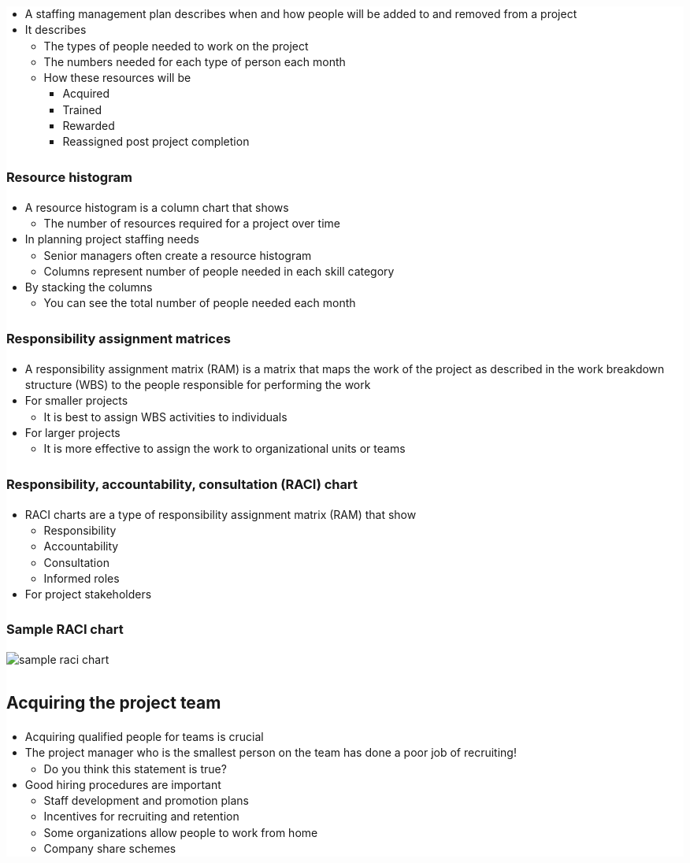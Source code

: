 - A staffing management plan describes when and how people will be added to and removed from a project
- It describes
	- The types of people needed to work on the project
	- The numbers needed for each type of person each month
	- How these resources will be
		- Acquired
		- Trained
		- Rewarded
		- Reassigned post project completion

### Resource histogram

- A resource histogram is a column chart that shows
	- The number of resources required for a project over time
- In planning project staffing needs
	- Senior managers often create a resource histogram
	- Columns represent number of people needed in each skill category
- By stacking the columns
	- You can see the total number of people needed each month

### Responsibility assignment matrices

- A responsibility assignment matrix (RAM) is a matrix that maps the work of the project as described in the work breakdown structure (WBS) to the people responsible for performing the work
- For smaller projects
	- It is best to assign WBS activities to individuals
- For larger projects
	- It is more effective to assign the work to organizational units or teams

### Responsibility, accountability, consultation (RACI) chart

- RACI charts are a type of responsibility assignment matrix (RAM) that show
	- Responsibility
	- Accountability
	- Consultation
	- Informed roles
- For project stakeholders

### Sample RACI chart

![sample raci chart](http://snag.gy/TFWLY.jpg)

## Acquiring the project team

- Acquiring qualified people for teams is crucial
- The project manager who is the smallest person on the team has done a poor job of recruiting!
	- Do you think this statement is true?
- Good hiring procedures are important
	- Staff development and promotion plans
	- Incentives for recruiting and retention
	- Some organizations allow people to work from home
	- Company share schemes
